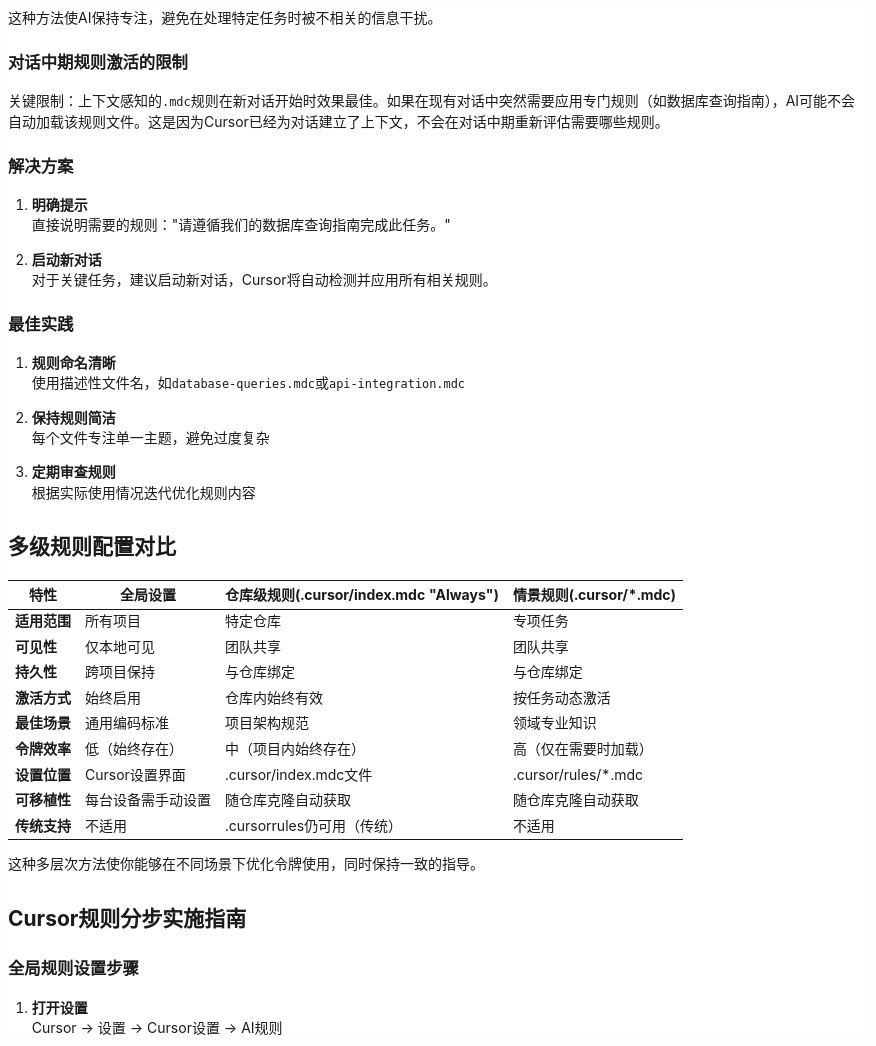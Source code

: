 这种方法使AI保持专注，避免在处理特定任务时被不相关的信息干扰。

### 对话中期规则激活的限制

关键限制：上下文感知的`.mdc`规则在新对话开始时效果最佳。如果在现有对话中突然需要应用专门规则（如数据库查询指南），AI可能不会自动加载该规则文件。这是因为Cursor已经为对话建立了上下文，不会在对话中期重新评估需要哪些规则。

### 解决方案

1. **明确提示**  
   直接说明需要的规则："请遵循我们的数据库查询指南完成此任务。"

2. **启动新对话**  
   对于关键任务，建议启动新对话，Cursor将自动检测并应用所有相关规则。

### 最佳实践

1. **规则命名清晰**  
   使用描述性文件名，如`database-queries.mdc`或`api-integration.mdc`

2. **保持规则简洁**  
   每个文件专注单一主题，避免过度复杂

3. **定期审查规则**  
   根据实际使用情况迭代优化规则内容

## 多级规则配置对比

| 特性         | 全局设置       | 仓库级规则(.cursor/index.mdc "Always") | 情景规则(.cursor/*.mdc) |
|--------------|----------------|----------------|------------------|
| **适用范围**  | 所有项目       | 特定仓库       | 专项任务         |
| **可见性**    | 仅本地可见     | 团队共享       | 团队共享         |
| **持久性**    | 跨项目保持     | 与仓库绑定     | 与仓库绑定       |
| **激活方式**  | 始终启用       | 仓库内始终有效 | 按任务动态激活   |
| **最佳场景**  | 通用编码标准   | 项目架构规范   | 领域专业知识     |
| **令牌效率**  | 低（始终存在） | 中（项目内始终存在）| 高（仅在需要时加载）|
| **设置位置**  | Cursor设置界面 | .cursor/index.mdc文件 | .cursor/rules/*.mdc |
| **可移植性**  | 每台设备需手动设置 | 随仓库克隆自动获取 | 随仓库克隆自动获取 |
| **传统支持**  | 不适用 | .cursorrules仍可用（传统） | 不适用 |

这种多层次方法使你能够在不同场景下优化令牌使用，同时保持一致的指导。

## Cursor规则分步实施指南

### 全局规则设置步骤

1. **打开设置**  
   Cursor -> 设置 -> Cursor设置 -> AI规则
